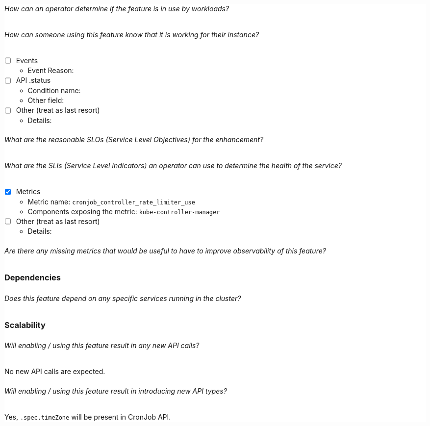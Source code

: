 
###### How can an operator determine if the feature is in use by workloads?



###### How can someone using this feature know that it is working for their instance?



- [ ] Events
  - Event Reason:
- [ ] API .status
  - Condition name:
  - Other field:
- [ ] Other (treat as last resort)
  - Details:

###### What are the reasonable SLOs (Service Level Objectives) for the enhancement?



###### What are the SLIs (Service Level Indicators) an operator can use to determine the health of the service?



- [x] Metrics
  - Metric name: `cronjob_controller_rate_limiter_use`
  - Components exposing the metric: `kube-controller-manager`
- [ ] Other (treat as last resort)
  - Details:

###### Are there any missing metrics that would be useful to have to improve observability of this feature?



### Dependencies



###### Does this feature depend on any specific services running in the cluster?



### Scalability



###### Will enabling / using this feature result in any new API calls?

No new API calls are expected.

###### Will enabling / using this feature result in introducing new API types?

Yes, `.spec.timeZone` will be present in CronJob API.


[kubernetes.io]: https://kubernetes.io/
[kubernetes/enhancements]: https://git.k8s.io/enhancements
[kubernetes/kubernetes]: https://git.k8s.io/kubernetes
[kubernetes/website]: https://git.k8s.io/website